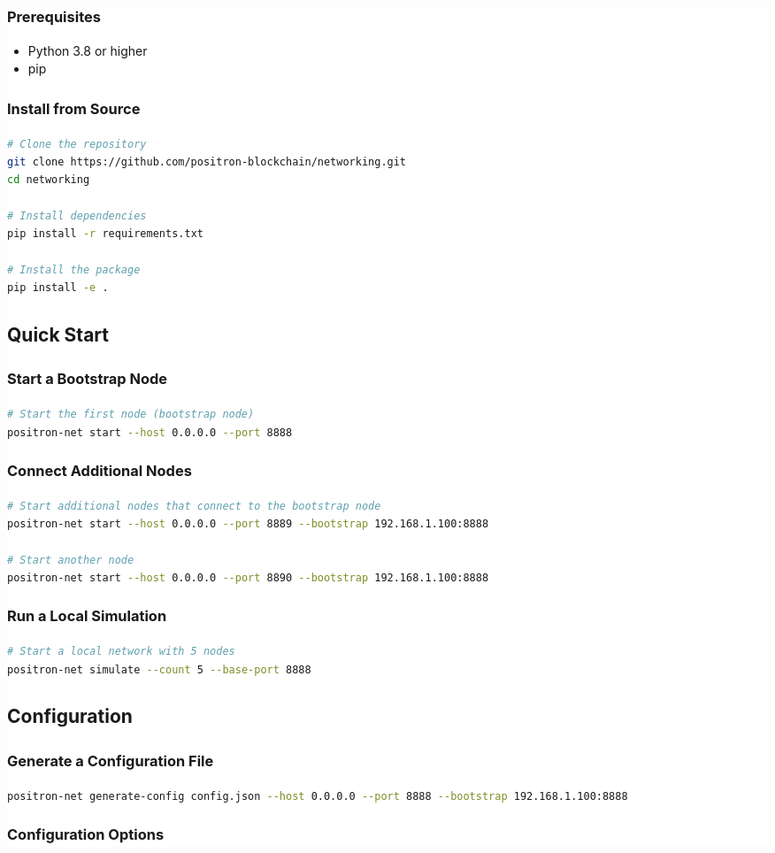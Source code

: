 ### Prerequisites
- Python 3.8 or higher
- pip

### Install from Source

```bash
# Clone the repository
git clone https://github.com/positron-blockchain/networking.git
cd networking

# Install dependencies
pip install -r requirements.txt

# Install the package
pip install -e .
```

## Quick Start

### Start a Bootstrap Node

```bash
# Start the first node (bootstrap node)
positron-net start --host 0.0.0.0 --port 8888
```

### Connect Additional Nodes

```bash
# Start additional nodes that connect to the bootstrap node
positron-net start --host 0.0.0.0 --port 8889 --bootstrap 192.168.1.100:8888

# Start another node
positron-net start --host 0.0.0.0 --port 8890 --bootstrap 192.168.1.100:8888
```

### Run a Local Simulation

```bash
# Start a local network with 5 nodes
positron-net simulate --count 5 --base-port 8888
```

## Configuration

### Generate a Configuration File

```bash
positron-net generate-config config.json --host 0.0.0.0 --port 8888 --bootstrap 192.168.1.100:8888
```

### Configuration Options
